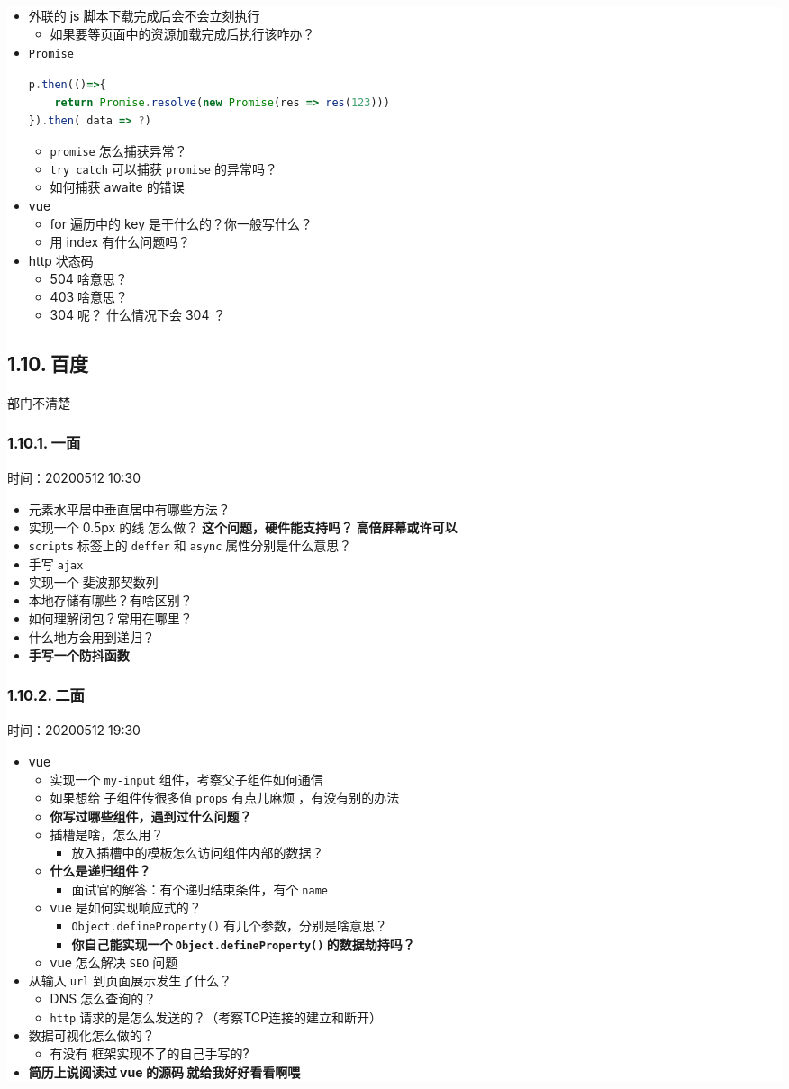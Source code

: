 - 外联的 js 脚本下载完成后会不会立刻执行
    - 如果要等页面中的资源加载完成后执行该咋办？
- ```Promise```
    ```js
    p.then(()=>{
        return Promise.resolve(new Promise(res => res(123)))
    }).then( data => ?)
    ```
    - ```promise``` 怎么捕获异常？
    - ```try catch``` 可以捕获 ```promise``` 的异常吗？
    - 如何捕获 awaite 的错误
- vue 
    - for 遍历中的 key 是干什么的？你一般写什么？
    - 用 index 有什么问题吗？
- http 状态码 
    - 504 啥意思？
    - 403 啥意思？
    - 304 呢？ 什么情况下会 304 ？




## 1.10. 百度
部门不清楚

### 1.10.1. 一面
时间：20200512 10:30

- 元素水平居中垂直居中有哪些方法？
- 实现一个 0.5px 的线 怎么做？  **这个问题，硬件能支持吗？ 高倍屏幕或许可以** 
- ```scripts``` 标签上的 ```deffer```  和 ```async``` 属性分别是什么意思？
- 手写 ```ajax```
- 实现一个 斐波那契数列
- 本地存储有哪些？有啥区别？
- 如何理解闭包？常用在哪里？
- 什么地方会用到递归？
- **手写一个防抖函数**


### 1.10.2. 二面
时间：20200512 19:30

- vue 
    - 实现一个 ```my-input``` 组件，考察父子组件如何通信
    - 如果想给 子组件传很多值  ```props```  有点儿麻烦 ，有没有别的办法
    - **你写过哪些组件，遇到过什么问题？**
    - 插槽是啥，怎么用？
        - 放入插槽中的模板怎么访问组件内部的数据？
    - **什么是递归组件？**
        - 面试官的解答：有个递归结束条件，有个 ```name```
    - vue 是如何实现响应式的？
        - ```Object.defineProperty()``` 有几个参数，分别是啥意思？
        - **你自己能实现一个 ```Object.defineProperty()``` 的数据劫持吗？**
    - vue 怎么解决 ```SEO``` 问题
- 从输入 ```url``` 到页面展示发生了什么？
    - DNS 怎么查询的？
    - ```http``` 请求的是怎么发送的？（考察TCP连接的建立和断开）
- 数据可视化怎么做的？
    - 有没有 框架实现不了的自己手写的?
- **简历上说阅读过 vue 的源码  就给我好好看看啊喂**
